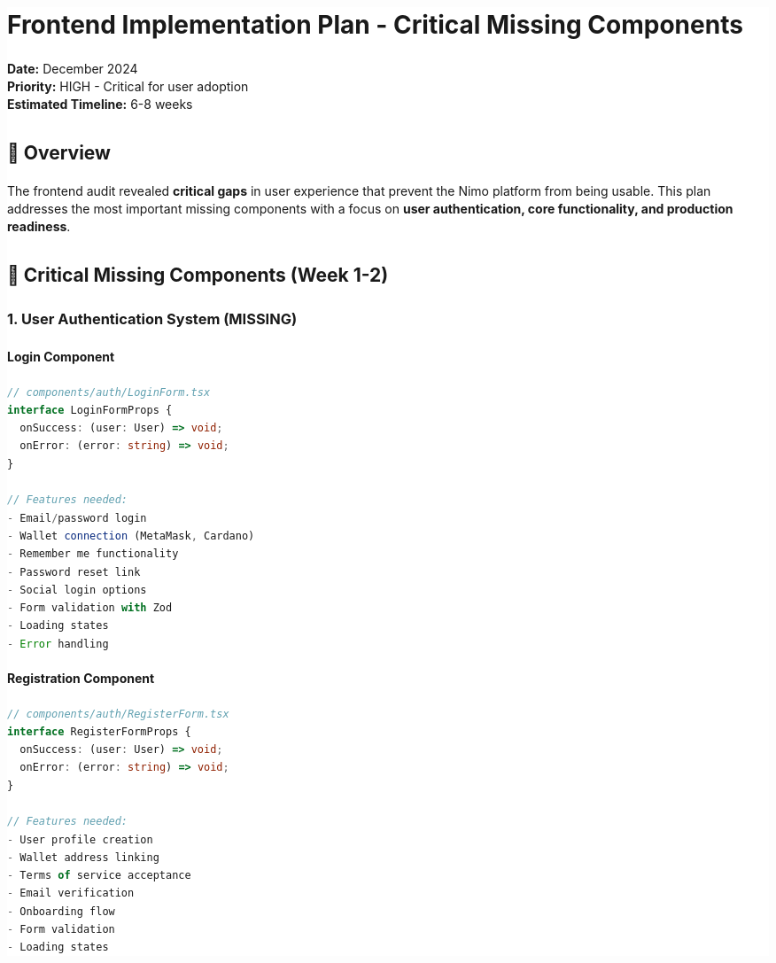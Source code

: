 # Frontend Implementation Plan - Critical Missing Components

**Date:** December 2024  
**Priority:** HIGH - Critical for user adoption  
**Estimated Timeline:** 6-8 weeks  

## 🎯 **Overview**

The frontend audit revealed **critical gaps** in user experience that prevent the Nimo platform from being usable. This plan addresses the most important missing components with a focus on **user authentication, core functionality, and production readiness**.

## 🚨 **Critical Missing Components (Week 1-2)**

### 1. **User Authentication System (MISSING)**

#### **Login Component**
```typescript
// components/auth/LoginForm.tsx
interface LoginFormProps {
  onSuccess: (user: User) => void;
  onError: (error: string) => void;
}

// Features needed:
- Email/password login
- Wallet connection (MetaMask, Cardano)
- Remember me functionality
- Password reset link
- Social login options
- Form validation with Zod
- Loading states
- Error handling
```

#### **Registration Component**
```typescript
// components/auth/RegisterForm.tsx
interface RegisterFormProps {
  onSuccess: (user: User) => void;
  onError: (error: string) => void;
}

// Features needed:
- User profile creation
- Wallet address linking
- Terms of service acceptance
- Email verification
- Onboarding flow
- Form validation
- Loading states
```
